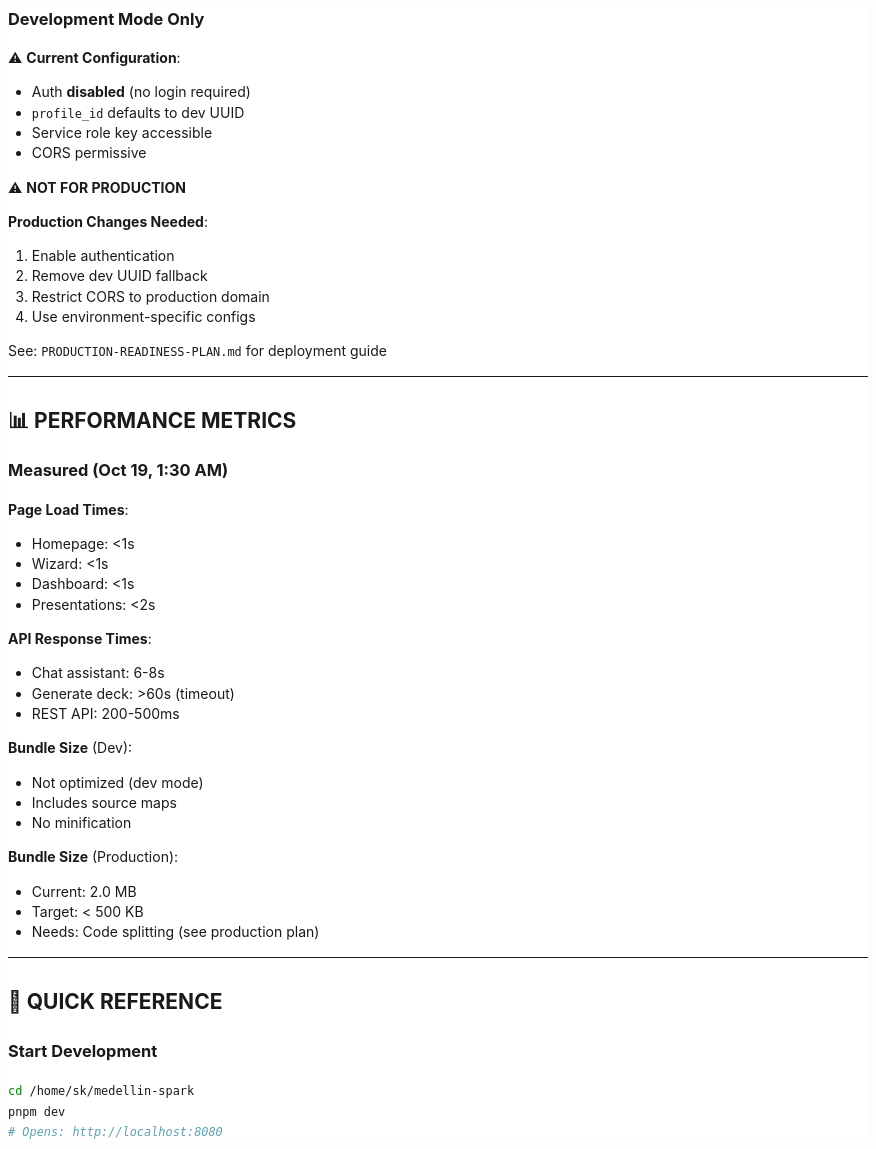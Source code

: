 ### Development Mode Only

⚠️ **Current Configuration**:
- Auth **disabled** (no login required)
- `profile_id` defaults to dev UUID
- Service role key accessible
- CORS permissive

⚠️ **NOT FOR PRODUCTION**

**Production Changes Needed**:
1. Enable authentication
2. Remove dev UUID fallback
3. Restrict CORS to production domain
4. Use environment-specific configs

See: `PRODUCTION-READINESS-PLAN.md` for deployment guide

---

## 📊 PERFORMANCE METRICS

### Measured (Oct 19, 1:30 AM)

**Page Load Times**:
- Homepage: <1s
- Wizard: <1s
- Dashboard: <1s
- Presentations: <2s

**API Response Times**:
- Chat assistant: 6-8s
- Generate deck: >60s (timeout)
- REST API: 200-500ms

**Bundle Size** (Dev):
- Not optimized (dev mode)
- Includes source maps
- No minification

**Bundle Size** (Production):
- Current: 2.0 MB
- Target: < 500 KB
- Needs: Code splitting (see production plan)

---

## 🎯 QUICK REFERENCE

### Start Development

```bash
cd /home/sk/medellin-spark
pnpm dev
# Opens: http://localhost:8080
```
